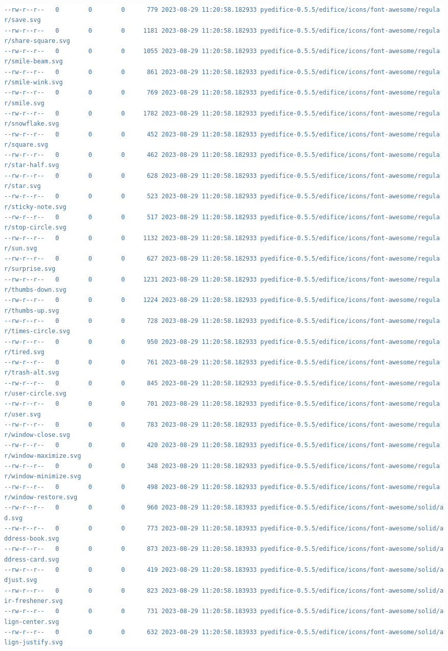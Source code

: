 ```diff
--rw-r--r--   0        0        0      779 2023-08-29 11:20:58.182933 pyedifice-0.5.5/edifice/icons/font-awesome/regular/save.svg
--rw-r--r--   0        0        0     1181 2023-08-29 11:20:58.182933 pyedifice-0.5.5/edifice/icons/font-awesome/regular/share-square.svg
--rw-r--r--   0        0        0     1055 2023-08-29 11:20:58.182933 pyedifice-0.5.5/edifice/icons/font-awesome/regular/smile-beam.svg
--rw-r--r--   0        0        0      861 2023-08-29 11:20:58.182933 pyedifice-0.5.5/edifice/icons/font-awesome/regular/smile-wink.svg
--rw-r--r--   0        0        0      769 2023-08-29 11:20:58.182933 pyedifice-0.5.5/edifice/icons/font-awesome/regular/smile.svg
--rw-r--r--   0        0        0     1782 2023-08-29 11:20:58.182933 pyedifice-0.5.5/edifice/icons/font-awesome/regular/snowflake.svg
--rw-r--r--   0        0        0      452 2023-08-29 11:20:58.182933 pyedifice-0.5.5/edifice/icons/font-awesome/regular/square.svg
--rw-r--r--   0        0        0      462 2023-08-29 11:20:58.182933 pyedifice-0.5.5/edifice/icons/font-awesome/regular/star-half.svg
--rw-r--r--   0        0        0      628 2023-08-29 11:20:58.182933 pyedifice-0.5.5/edifice/icons/font-awesome/regular/star.svg
--rw-r--r--   0        0        0      523 2023-08-29 11:20:58.182933 pyedifice-0.5.5/edifice/icons/font-awesome/regular/sticky-note.svg
--rw-r--r--   0        0        0      517 2023-08-29 11:20:58.182933 pyedifice-0.5.5/edifice/icons/font-awesome/regular/stop-circle.svg
--rw-r--r--   0        0        0     1132 2023-08-29 11:20:58.182933 pyedifice-0.5.5/edifice/icons/font-awesome/regular/sun.svg
--rw-r--r--   0        0        0      627 2023-08-29 11:20:58.182933 pyedifice-0.5.5/edifice/icons/font-awesome/regular/surprise.svg
--rw-r--r--   0        0        0     1231 2023-08-29 11:20:58.182933 pyedifice-0.5.5/edifice/icons/font-awesome/regular/thumbs-down.svg
--rw-r--r--   0        0        0     1224 2023-08-29 11:20:58.182933 pyedifice-0.5.5/edifice/icons/font-awesome/regular/thumbs-up.svg
--rw-r--r--   0        0        0      728 2023-08-29 11:20:58.182933 pyedifice-0.5.5/edifice/icons/font-awesome/regular/times-circle.svg
--rw-r--r--   0        0        0      950 2023-08-29 11:20:58.182933 pyedifice-0.5.5/edifice/icons/font-awesome/regular/tired.svg
--rw-r--r--   0        0        0      761 2023-08-29 11:20:58.182933 pyedifice-0.5.5/edifice/icons/font-awesome/regular/trash-alt.svg
--rw-r--r--   0        0        0      845 2023-08-29 11:20:58.182933 pyedifice-0.5.5/edifice/icons/font-awesome/regular/user-circle.svg
--rw-r--r--   0        0        0      701 2023-08-29 11:20:58.182933 pyedifice-0.5.5/edifice/icons/font-awesome/regular/user.svg
--rw-r--r--   0        0        0      783 2023-08-29 11:20:58.182933 pyedifice-0.5.5/edifice/icons/font-awesome/regular/window-close.svg
--rw-r--r--   0        0        0      420 2023-08-29 11:20:58.182933 pyedifice-0.5.5/edifice/icons/font-awesome/regular/window-maximize.svg
--rw-r--r--   0        0        0      348 2023-08-29 11:20:58.182933 pyedifice-0.5.5/edifice/icons/font-awesome/regular/window-minimize.svg
--rw-r--r--   0        0        0      498 2023-08-29 11:20:58.182933 pyedifice-0.5.5/edifice/icons/font-awesome/regular/window-restore.svg
--rw-r--r--   0        0        0      960 2023-08-29 11:20:58.183933 pyedifice-0.5.5/edifice/icons/font-awesome/solid/ad.svg
--rw-r--r--   0        0        0      773 2023-08-29 11:20:58.183933 pyedifice-0.5.5/edifice/icons/font-awesome/solid/address-book.svg
--rw-r--r--   0        0        0      873 2023-08-29 11:20:58.183933 pyedifice-0.5.5/edifice/icons/font-awesome/solid/address-card.svg
--rw-r--r--   0        0        0      419 2023-08-29 11:20:58.183933 pyedifice-0.5.5/edifice/icons/font-awesome/solid/adjust.svg
--rw-r--r--   0        0        0      823 2023-08-29 11:20:58.183933 pyedifice-0.5.5/edifice/icons/font-awesome/solid/air-freshener.svg
--rw-r--r--   0        0        0      731 2023-08-29 11:20:58.183933 pyedifice-0.5.5/edifice/icons/font-awesome/solid/align-center.svg
--rw-r--r--   0        0        0      632 2023-08-29 11:20:58.183933 pyedifice-0.5.5/edifice/icons/font-awesome/solid/align-justify.svg
```